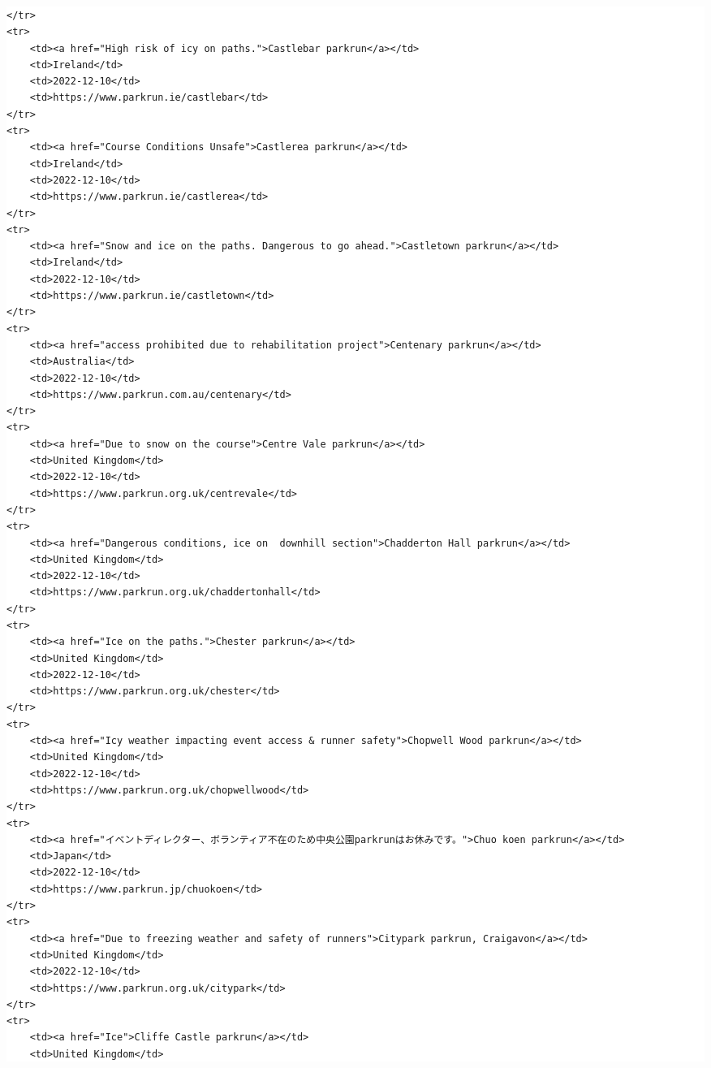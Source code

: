     </tr>
    <tr>
        <td><a href="High risk of icy on paths.">Castlebar parkrun</a></td>
        <td>Ireland</td>
        <td>2022-12-10</td>
        <td>https://www.parkrun.ie/castlebar</td>
    </tr>
    <tr>
        <td><a href="Course Conditions Unsafe">Castlerea parkrun</a></td>
        <td>Ireland</td>
        <td>2022-12-10</td>
        <td>https://www.parkrun.ie/castlerea</td>
    </tr>
    <tr>
        <td><a href="Snow and ice on the paths. Dangerous to go ahead.">Castletown parkrun</a></td>
        <td>Ireland</td>
        <td>2022-12-10</td>
        <td>https://www.parkrun.ie/castletown</td>
    </tr>
    <tr>
        <td><a href="access prohibited due to rehabilitation project">Centenary parkrun</a></td>
        <td>Australia</td>
        <td>2022-12-10</td>
        <td>https://www.parkrun.com.au/centenary</td>
    </tr>
    <tr>
        <td><a href="Due to snow on the course">Centre Vale parkrun</a></td>
        <td>United Kingdom</td>
        <td>2022-12-10</td>
        <td>https://www.parkrun.org.uk/centrevale</td>
    </tr>
    <tr>
        <td><a href="Dangerous conditions, ice on  downhill section">Chadderton Hall parkrun</a></td>
        <td>United Kingdom</td>
        <td>2022-12-10</td>
        <td>https://www.parkrun.org.uk/chaddertonhall</td>
    </tr>
    <tr>
        <td><a href="Ice on the paths.">Chester parkrun</a></td>
        <td>United Kingdom</td>
        <td>2022-12-10</td>
        <td>https://www.parkrun.org.uk/chester</td>
    </tr>
    <tr>
        <td><a href="Icy weather impacting event access & runner safety">Chopwell Wood parkrun</a></td>
        <td>United Kingdom</td>
        <td>2022-12-10</td>
        <td>https://www.parkrun.org.uk/chopwellwood</td>
    </tr>
    <tr>
        <td><a href="イベントディレクター、ボランティア不在のため中央公園parkrunはお休みです。">Chuo koen parkrun</a></td>
        <td>Japan</td>
        <td>2022-12-10</td>
        <td>https://www.parkrun.jp/chuokoen</td>
    </tr>
    <tr>
        <td><a href="Due to freezing weather and safety of runners">Citypark parkrun, Craigavon</a></td>
        <td>United Kingdom</td>
        <td>2022-12-10</td>
        <td>https://www.parkrun.org.uk/citypark</td>
    </tr>
    <tr>
        <td><a href="Ice">Cliffe Castle parkrun</a></td>
        <td>United Kingdom</td>